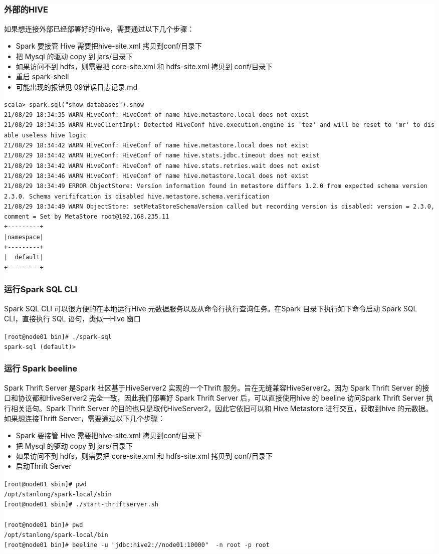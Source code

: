 ### 外部的HIVE

如果想连接外部已经部署好的Hive，需要通过以下几个步骤：

- Spark 要接管 Hive 需要把hive-site.xml 拷贝到conf/目录下
- 把 Mysql 的驱动 copy 到 jars/目录下
- 如果访问不到 hdfs，则需要把 core-site.xml 和 hdfs-site.xml 拷贝到 conf/目录下
- 重启 spark-shell
- 可能出现的报错见 09错误日志记录.md

```shell
scala> spark.sql("show databases").show
21/08/29 18:34:35 WARN HiveConf: HiveConf of name hive.metastore.local does not exist
21/08/29 18:34:35 WARN HiveClientImpl: Detected HiveConf hive.execution.engine is 'tez' and will be reset to 'mr' to disable useless hive logic
21/08/29 18:34:42 WARN HiveConf: HiveConf of name hive.metastore.local does not exist
21/08/29 18:34:42 WARN HiveConf: HiveConf of name hive.stats.jdbc.timeout does not exist
21/08/29 18:34:42 WARN HiveConf: HiveConf of name hive.stats.retries.wait does not exist
21/08/29 18:34:46 WARN HiveConf: HiveConf of name hive.metastore.local does not exist
21/08/29 18:34:49 ERROR ObjectStore: Version information found in metastore differs 1.2.0 from expected schema version 2.3.0. Schema verififcation is disabled hive.metastore.schema.verification
21/08/29 18:34:49 WARN ObjectStore: setMetaStoreSchemaVersion called but recording version is disabled: version = 2.3.0, comment = Set by MetaStore root@192.168.235.11
+---------+
|namespace|
+---------+
|  default|
+---------+
```

### 运行Spark SQL CLI

Spark SQL CLI 可以很方便的在本地运行Hive 元数据服务以及从命令行执行查询任务。在Spark 目录下执行如下命令启动 Spark SQL CLI，直接执行 SQL 语句，类似一Hive 窗口

```shell
[root@node01 bin]# ./spark-sql 
spark-sql (default)> 
```

### 运行 Spark beeline

Spark Thrift Server 是Spark 社区基于HiveServer2 实现的一个Thrift 服务。旨在无缝兼容HiveServer2。因为 Spark Thrift Server 的接口和协议都和HiveServer2 完全一致，因此我们部署好 Spark Thrift Server 后，可以直接使用hive 的 beeline 访问Spark Thrift Server 执行相关语句。Spark Thrift Server 的目的也只是取代HiveServer2，因此它依旧可以和 Hive Metastore 进行交互，获取到hive 的元数据。
如果想连接Thrift Server，需要通过以下几个步骤：

- Spark 要接管 Hive 需要把hive-site.xml 拷贝到conf/目录下
- 把 Mysql 的驱动 copy 到 jars/目录下
- 如果访问不到 hdfs，则需要把 core-site.xml 和 hdfs-site.xml 拷贝到 conf/目录下
- 启动Thrift Server

```shell
[root@node01 sbin]# pwd
/opt/stanlong/spark-local/sbin
[root@node01 sbin]# ./start-thriftserver.sh

[root@node01 bin]# pwd
/opt/stanlong/spark-local/bin
[root@node01 bin]# beeline -u "jdbc:hive2://node01:10000"  -n root -p root
```
